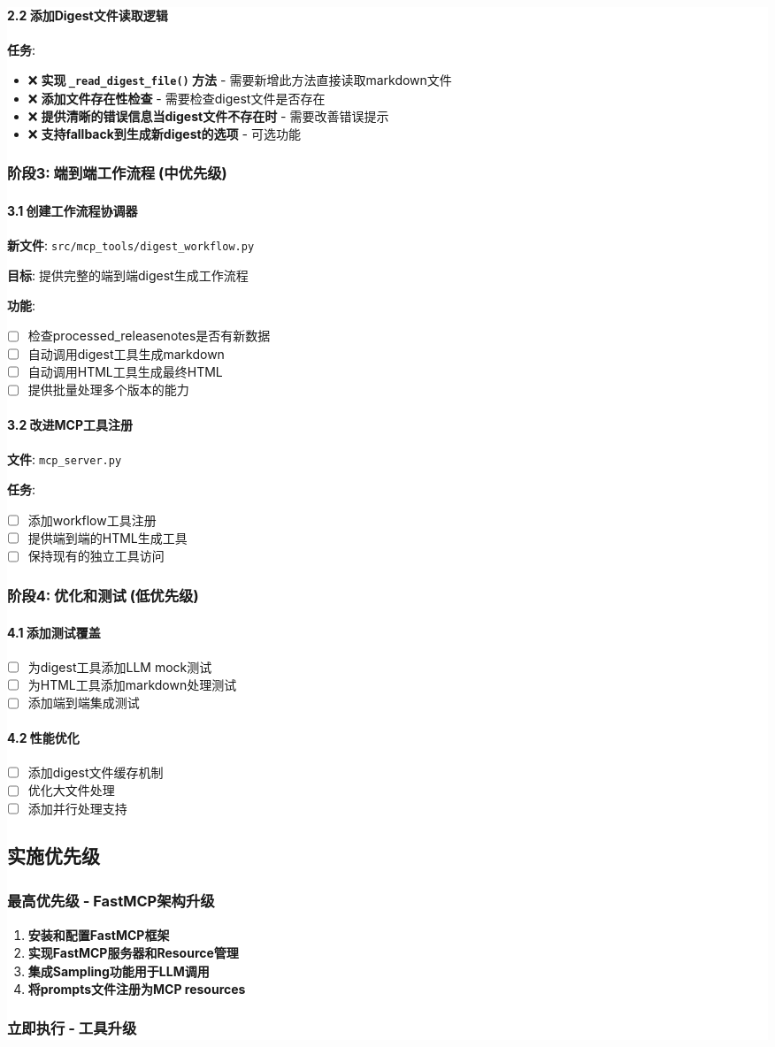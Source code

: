 #### 2.2 添加Digest文件读取逻辑

**任务**:

- ❌ **实现 `_read_digest_file()` 方法** - 需要新增此方法直接读取markdown文件
- ❌ **添加文件存在性检查** - 需要检查digest文件是否存在
- ❌ **提供清晰的错误信息当digest文件不存在时** - 需要改善错误提示
- ❌ **支持fallback到生成新digest的选项** - 可选功能

### 阶段3: 端到端工作流程 (中优先级)

#### 3.1 创建工作流程协调器
**新文件**: `src/mcp_tools/digest_workflow.py`

**目标**: 提供完整的端到端digest生成工作流程

**功能**:
- [ ] 检查processed_releasenotes是否有新数据
- [ ] 自动调用digest工具生成markdown
- [ ] 自动调用HTML工具生成最终HTML
- [ ] 提供批量处理多个版本的能力

#### 3.2 改进MCP工具注册
**文件**: `mcp_server.py`

**任务**:
- [ ] 添加workflow工具注册
- [ ] 提供端到端的HTML生成工具
- [ ] 保持现有的独立工具访问

### 阶段4: 优化和测试 (低优先级)

#### 4.1 添加测试覆盖
- [ ] 为digest工具添加LLM mock测试
- [ ] 为HTML工具添加markdown处理测试  
- [ ] 添加端到端集成测试

#### 4.2 性能优化
- [ ] 添加digest文件缓存机制  
- [ ] 优化大文件处理
- [ ] 添加并行处理支持

## 实施优先级

### 最高优先级 - FastMCP架构升级

1. **安装和配置FastMCP框架**
2. **实现FastMCP服务器和Resource管理**  
3. **集成Sampling功能用于LLM调用**
4. **将prompts文件注册为MCP resources**

### 立即执行 - 工具升级
